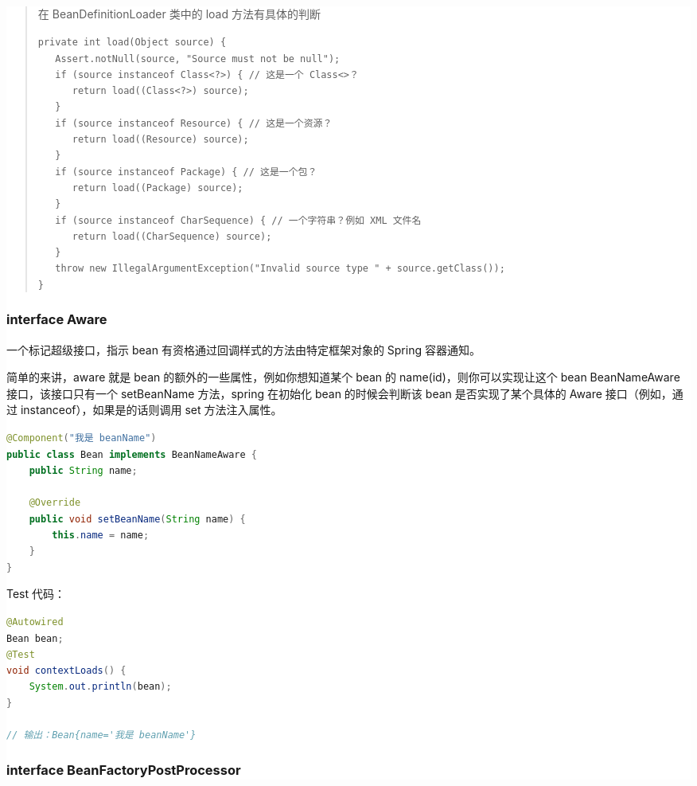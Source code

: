 > 在  BeanDefinitionLoader 类中的 load 方法有具体的判断
> 
> ```
> private int load(Object source) {
>    Assert.notNull(source, "Source must not be null");
>    if (source instanceof Class<?>) { // 这是一个 Class<>？
>       return load((Class<?>) source);
>    }
>    if (source instanceof Resource) { // 这是一个资源？
>       return load((Resource) source);
>    }
>    if (source instanceof Package) { // 这是一个包？
>       return load((Package) source);
>    }
>    if (source instanceof CharSequence) { // 一个字符串？例如 XML 文件名
>       return load((CharSequence) source);
>    }
>    throw new IllegalArgumentException("Invalid source type " + source.getClass());
> }
> ```

### interface Aware

一个标记超级接口，指示 bean 有资格通过回调样式的方法由特定框架对象的 Spring 容器通知。

简单的来讲，aware 就是 bean 的额外的一些属性，例如你想知道某个 bean 的 name(id)，则你可以实现让这个 bean BeanNameAware 接口，该接口只有一个 setBeanName 方法，spring 在初始化 bean 的时候会判断该 bean 是否实现了某个具体的 Aware 接口（例如，通过 instanceof），如果是的话则调用 set 方法注入属性。

```java
@Component("我是 beanName")
public class Bean implements BeanNameAware {
    public String name;

    @Override
    public void setBeanName(String name) {
        this.name = name;
    }
}
```

Test 代码：

```java
@Autowired
Bean bean;
@Test
void contextLoads() {
    System.out.println(bean);
}

// 输出：Bean{name='我是 beanName'}
```

### interface BeanFactoryPostProcessor

